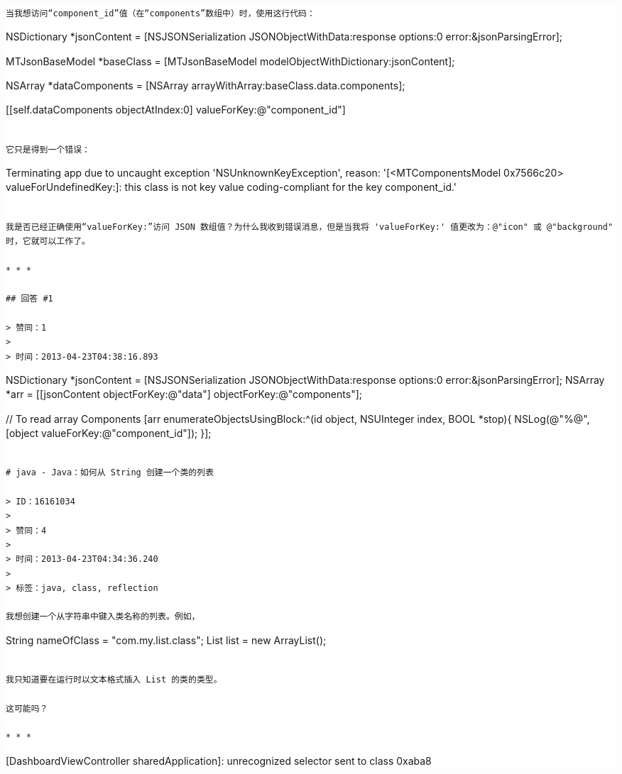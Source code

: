 ```
当我想访问“component_id”值（在“components”数组中）时，使用这行代码：

```
NSDictionary *jsonContent = [NSJSONSerialization JSONObjectWithData:response options:0 error:&jsonParsingError];

MTJsonBaseModel *baseClass = [MTJsonBaseModel modelObjectWithDictionary:jsonContent];

NSArray *dataComponents = [NSArray arrayWithArray:baseClass.data.components];

[[self.dataComponents objectAtIndex:0] valueForKey:@"component_id"] 
```

它只是得到一个错误：

```
Terminating app due to uncaught exception 'NSUnknownKeyException', reason: '[<MTComponentsModel 0x7566c20> valueForUndefinedKey:]: this class is not key value coding-compliant for the key component_id.' 
```

我是否已经正确使用“valueForKey:”访问 JSON 数组值？为什么我收到错误消息，但是当我将 'valueForKey:' 值更改为：@"icon" 或 @"background" 时，它就可以工作了。

* * *

## 回答 #1

> 赞同：1
> 
> 时间：2013-04-23T04:38:16.893

```
NSDictionary *jsonContent = [NSJSONSerialization JSONObjectWithData:response options:0 error:&jsonParsingError];
NSArray *arr = [[jsonContent objectForKey:@"data"] objectForKey:@"components"];

// To read array Components
[arr enumerateObjectsUsingBlock:^(id object, NSUInteger index, BOOL *stop){
    NSLog(@"%@",[object valueForKey:@"component_id"]);
}]; 
```

# java - Java：如何从 String 创建一个类的列表

> ID：16161034
> 
> 赞同：4
> 
> 时间：2013-04-23T04:34:36.240
> 
> 标签：java, class, reflection

我想创建一个从字符串中键入类名称的列表。例如，

```
String nameOfClass = "com.my.list.class";
List list = new ArrayList<nameOfclass>(); 
```

我只知道要在运行时以文本格式插入 List 的类的类型。

这可能吗？

* * *

```

[DashboardViewController sharedApplication]: unrecognized selector sent to class 0xaba8